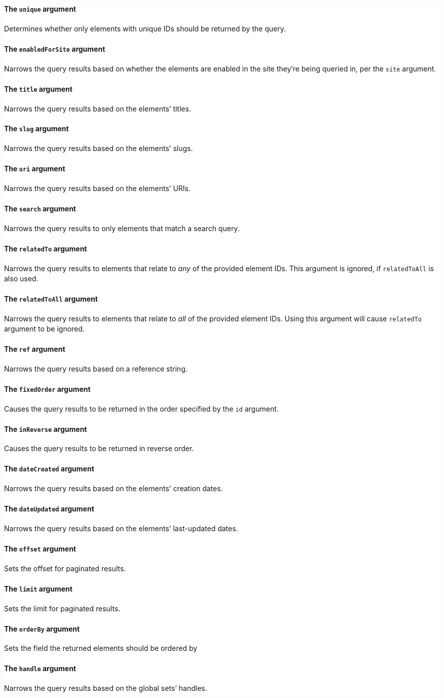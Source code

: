 #### The `unique` argument
Determines whether only elements with unique IDs should be returned by the query.

#### The `enabledForSite` argument
Narrows the query results based on whether the elements are enabled in the site they’re being queried in, per the `site` argument.

#### The `title` argument
Narrows the query results based on the elements’ titles.

#### The `slug` argument
Narrows the query results based on the elements’ slugs.

#### The `uri` argument
Narrows the query results based on the elements’ URIs.

#### The `search` argument
Narrows the query results to only elements that match a search query.

#### The `relatedTo` argument
Narrows the query results to elements that relate to *any* of the provided element IDs. This argument is ignored, if `relatedToAll` is also used.

#### The `relatedToAll` argument
Narrows the query results to elements that relate to *all* of the provided element IDs. Using this argument will cause `relatedTo` argument to be ignored.

#### The `ref` argument
Narrows the query results based on a reference string.

#### The `fixedOrder` argument
Causes the query results to be returned in the order specified by the `id` argument.

#### The `inReverse` argument
Causes the query results to be returned in reverse order.

#### The `dateCreated` argument
Narrows the query results based on the elements’ creation dates.

#### The `dateUpdated` argument
Narrows the query results based on the elements’ last-updated dates.

#### The `offset` argument
Sets the offset for paginated results.

#### The `limit` argument
Sets the limit for paginated results.

#### The `orderBy` argument
Sets the field the returned elements should be ordered by

#### The `handle` argument
Narrows the query results based on the global sets’ handles.
